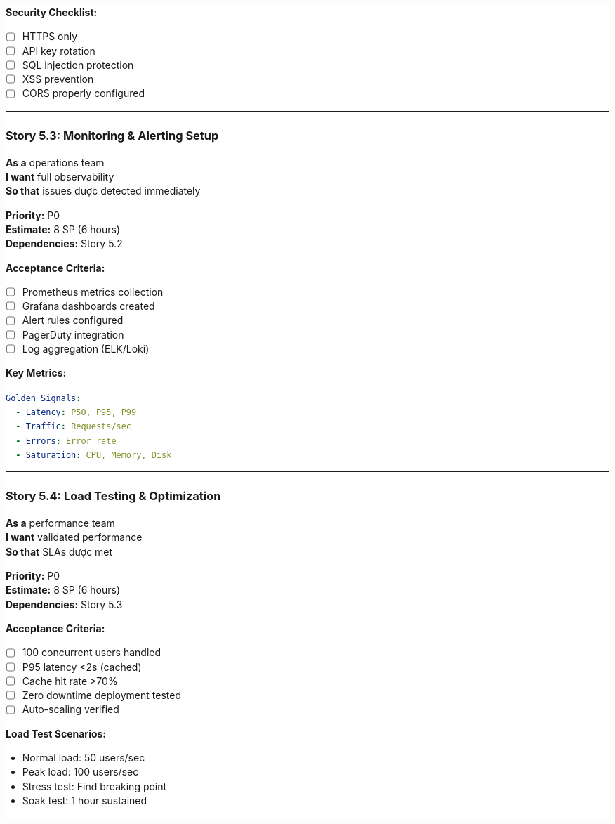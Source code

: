 **Security Checklist:**
- [ ] HTTPS only
- [ ] API key rotation
- [ ] SQL injection protection
- [ ] XSS prevention
- [ ] CORS properly configured

---

### Story 5.3: Monitoring & Alerting Setup
**As a** operations team  
**I want** full observability  
**So that** issues được detected immediately  

**Priority:** P0  
**Estimate:** 8 SP (6 hours)  
**Dependencies:** Story 5.2  

**Acceptance Criteria:**
- [ ] Prometheus metrics collection
- [ ] Grafana dashboards created
- [ ] Alert rules configured
- [ ] PagerDuty integration
- [ ] Log aggregation (ELK/Loki)

**Key Metrics:**
```yaml
Golden Signals:
  - Latency: P50, P95, P99
  - Traffic: Requests/sec
  - Errors: Error rate
  - Saturation: CPU, Memory, Disk
```

---

### Story 5.4: Load Testing & Optimization
**As a** performance team  
**I want** validated performance  
**So that** SLAs được met  

**Priority:** P0  
**Estimate:** 8 SP (6 hours)  
**Dependencies:** Story 5.3  

**Acceptance Criteria:**
- [ ] 100 concurrent users handled
- [ ] P95 latency <2s (cached)
- [ ] Cache hit rate >70%
- [ ] Zero downtime deployment tested
- [ ] Auto-scaling verified

**Load Test Scenarios:**
- Normal load: 50 users/sec
- Peak load: 100 users/sec
- Stress test: Find breaking point
- Soak test: 1 hour sustained

---